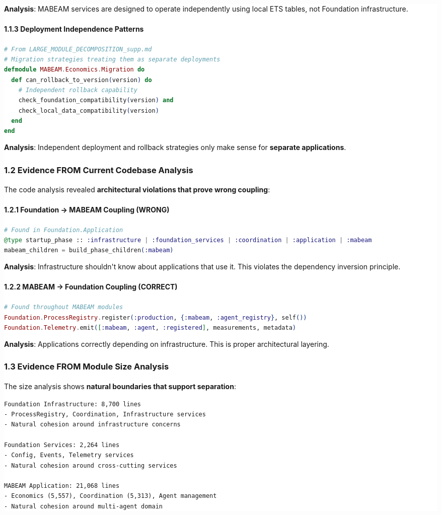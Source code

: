 **Analysis**: MABEAM services are designed to operate independently using local ETS tables, not Foundation infrastructure.

#### 1.1.3 Deployment Independence Patterns
```elixir
# From LARGE_MODULE_DECOMPOSITION_supp.md
# Migration strategies treating them as separate deployments
defmodule MABEAM.Economics.Migration do
  def can_rollback_to_version(version) do
    # Independent rollback capability
    check_foundation_compatibility(version) and
    check_local_data_compatibility(version)
  end
end
```

**Analysis**: Independent deployment and rollback strategies only make sense for **separate applications**.

### 1.2 Evidence FROM Current Codebase Analysis

The code analysis revealed **architectural violations that prove wrong coupling**:

#### 1.2.1 Foundation → MABEAM Coupling (WRONG)
```elixir
# Found in Foundation.Application
@type startup_phase :: :infrastructure | :foundation_services | :coordination | :application | :mabeam
mabeam_children = build_phase_children(:mabeam)
```

**Analysis**: Infrastructure shouldn't know about applications that use it. This violates the dependency inversion principle.

#### 1.2.2 MABEAM → Foundation Coupling (CORRECT)
```elixir
# Found throughout MABEAM modules
Foundation.ProcessRegistry.register(:production, {:mabeam, :agent_registry}, self())
Foundation.Telemetry.emit([:mabeam, :agent, :registered], measurements, metadata)
```

**Analysis**: Applications correctly depending on infrastructure. This is proper architectural layering.

### 1.3 Evidence FROM Module Size Analysis

The size analysis shows **natural boundaries that support separation**:

```
Foundation Infrastructure: 8,700 lines
- ProcessRegistry, Coordination, Infrastructure services
- Natural cohesion around infrastructure concerns

Foundation Services: 2,264 lines  
- Config, Events, Telemetry services
- Natural cohesion around cross-cutting services

MABEAM Application: 21,068 lines
- Economics (5,557), Coordination (5,313), Agent management
- Natural cohesion around multi-agent domain
```
